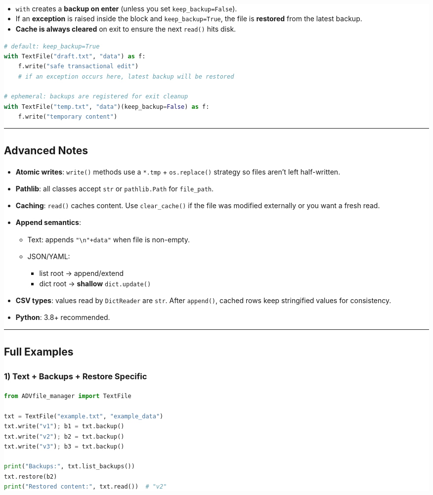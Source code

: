 * `with` creates a **backup on enter** (unless you set `keep_backup=False`).
* If an **exception** is raised inside the block and `keep_backup=True`, the file is **restored** from the latest backup.
* **Cache is always cleared** on exit to ensure the next `read()` hits disk.

```python
# default: keep_backup=True
with TextFile("draft.txt", "data") as f:
    f.write("safe transactional edit")
    # if an exception occurs here, latest backup will be restored

# ephemeral: backups are registered for exit cleanup
with TextFile("temp.txt", "data")(keep_backup=False) as f:
    f.write("temporary content")
```

---

## Advanced Notes

* **Atomic writes**: `write()` methods use a `*.tmp` + `os.replace()` strategy so files aren’t left half-written.
* **Pathlib**: all classes accept `str` or `pathlib.Path` for `file_path`.
* **Caching**: `read()` caches content. Use `clear_cache()` if the file was modified externally or you want a fresh read.
* **Append semantics**:

  * Text: appends `"\n"+data"` when file is non-empty.
  * JSON/YAML:

    * list root → append/extend
    * dict root → **shallow** `dict.update()`
* **CSV types**: values read by `DictReader` are `str`. After `append()`, cached rows keep stringified values for consistency.
* **Python**: 3.8+ recommended.

---

## Full Examples

### 1) Text + Backups + Restore Specific

```python
from ADVfile_manager import TextFile

txt = TextFile("example.txt", "example_data")
txt.write("v1"); b1 = txt.backup()
txt.write("v2"); b2 = txt.backup()
txt.write("v3"); b3 = txt.backup()

print("Backups:", txt.list_backups())
txt.restore(b2)
print("Restored content:", txt.read())  # "v2"
```
